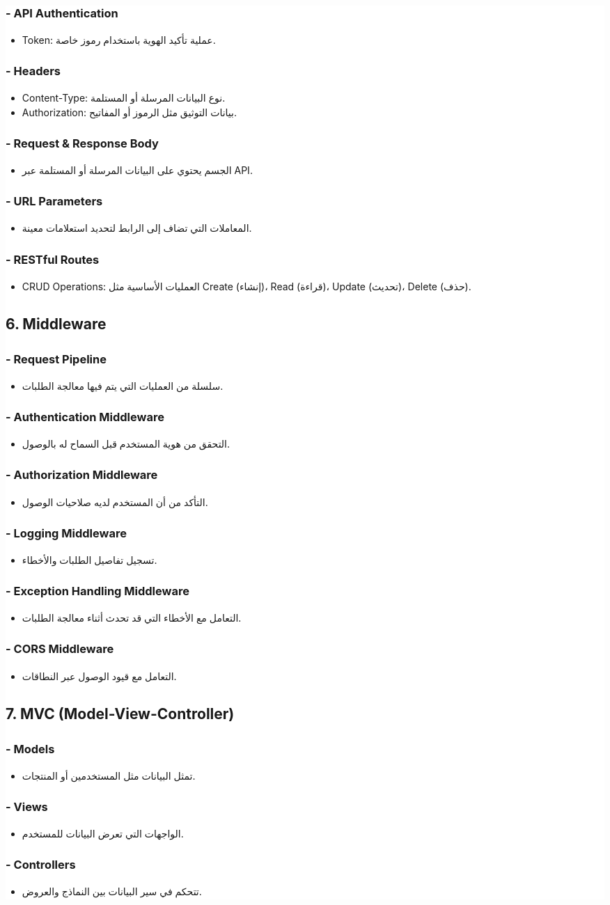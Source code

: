 ### - API Authentication
  - Token: عملية تأكيد الهوية باستخدام رموز خاصة.

### - Headers
  - Content-Type: نوع البيانات المرسلة أو المستلمة.
  - Authorization: بيانات التوثيق مثل الرموز أو المفاتيح.

### - Request & Response Body
  - الجسم يحتوي على البيانات المرسلة أو المستلمة عبر API.

### - URL Parameters
  - المعاملات التي تضاف إلى الرابط لتحديد استعلامات معينة.

### - RESTful Routes
  - CRUD Operations: العمليات الأساسية مثل Create (إنشاء)، Read (قراءة)، Update (تحديث)، Delete (حذف).

## 6. Middleware

### - Request Pipeline
  - سلسلة من العمليات التي يتم فيها معالجة الطلبات.

### - Authentication Middleware
  - التحقق من هوية المستخدم قبل السماح له بالوصول.

### - Authorization Middleware
  - التأكد من أن المستخدم لديه صلاحيات الوصول.

### - Logging Middleware
  - تسجيل تفاصيل الطلبات والأخطاء.

### - Exception Handling Middleware
  - التعامل مع الأخطاء التي قد تحدث أثناء معالجة الطلبات.

### - CORS Middleware
  - التعامل مع قيود الوصول عبر النطاقات.

## 7. MVC (Model-View-Controller)

### - Models
  - تمثل البيانات مثل المستخدمين أو المنتجات.

### - Views
  - الواجهات التي تعرض البيانات للمستخدم.

### - Controllers
  - تتحكم في سير البيانات بين النماذج والعروض.
